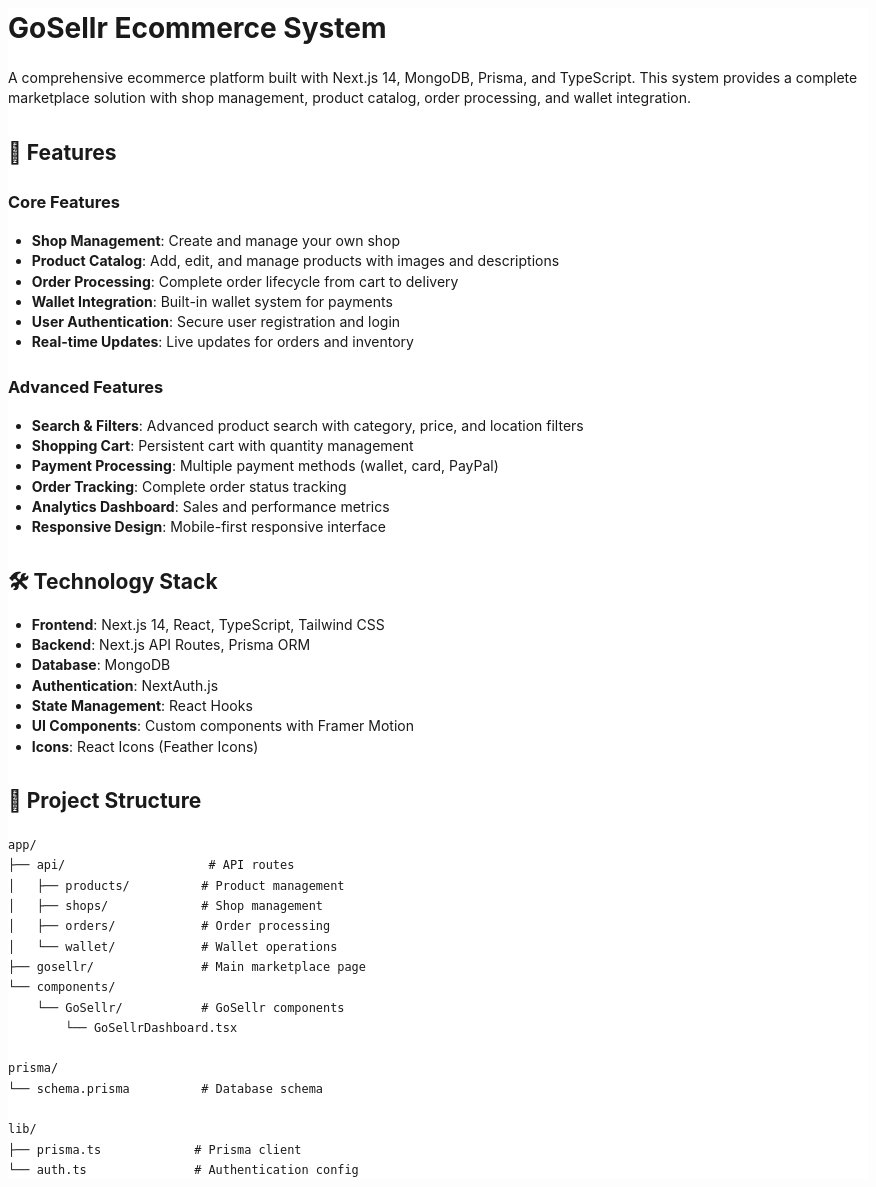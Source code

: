 # GoSellr Ecommerce System

A comprehensive ecommerce platform built with Next.js 14, MongoDB, Prisma, and TypeScript. This system provides a complete marketplace solution with shop management, product catalog, order processing, and wallet integration.

## 🚀 Features

### Core Features

- **Shop Management**: Create and manage your own shop
- **Product Catalog**: Add, edit, and manage products with images and descriptions
- **Order Processing**: Complete order lifecycle from cart to delivery
- **Wallet Integration**: Built-in wallet system for payments
- **User Authentication**: Secure user registration and login
- **Real-time Updates**: Live updates for orders and inventory

### Advanced Features

- **Search & Filters**: Advanced product search with category, price, and location filters
- **Shopping Cart**: Persistent cart with quantity management
- **Payment Processing**: Multiple payment methods (wallet, card, PayPal)
- **Order Tracking**: Complete order status tracking
- **Analytics Dashboard**: Sales and performance metrics
- **Responsive Design**: Mobile-first responsive interface

## 🛠️ Technology Stack

- **Frontend**: Next.js 14, React, TypeScript, Tailwind CSS
- **Backend**: Next.js API Routes, Prisma ORM
- **Database**: MongoDB
- **Authentication**: NextAuth.js
- **State Management**: React Hooks
- **UI Components**: Custom components with Framer Motion
- **Icons**: React Icons (Feather Icons)

## 📁 Project Structure

```
app/
├── api/                    # API routes
│   ├── products/          # Product management
│   ├── shops/             # Shop management
│   ├── orders/            # Order processing
│   └── wallet/            # Wallet operations
├── gosellr/               # Main marketplace page
└── components/
    └── GoSellr/           # GoSellr components
        └── GoSellrDashboard.tsx

prisma/
└── schema.prisma          # Database schema

lib/
├── prisma.ts             # Prisma client
└── auth.ts               # Authentication config
```
